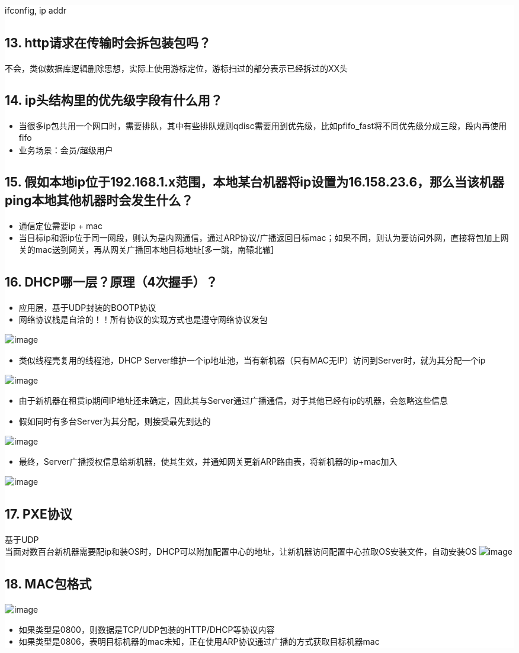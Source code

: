 ifconfig, ip addr

## 13. http请求在传输时会拆包装包吗？

不会，类似数据库逻辑删除思想，实际上使用游标定位，游标扫过的部分表示已经拆过的XX头

## 14. ip头结构里的优先级字段有什么用？

- 当很多ip包共用一个网口时，需要排队，其中有些排队规则qdisc需要用到优先级，比如pfifo_fast将不同优先级分成三段，段内再使用fifo
- 业务场景：会员/超级用户

## 15. 假如本地ip位于192.168.1.x范围，本地某台机器将ip设置为16.158.23.6，那么当该机器ping本地其他机器时会发生什么？

- 通信定位需要ip + mac
- 当目标ip和源ip位于同一网段，则认为是内网通信，通过ARP协议/广播返回目标mac；如果不同，则认为要访问外网，直接将包加上网关的mac送到网关，再从网关广播回本地目标地址[多一跳，南辕北辙]

## 16. DHCP哪一层？原理（4次握手）？

- 应用层，基于UDP封装的BOOTP协议
- 网络协议栈是自洽的！！所有协议的实现方式也是遵守网络协议发包

![image](https://img2022.cnblogs.com/blog/2827284/202208/2827284-20220829145653875-1002116766.png)

- 类似线程壳复用的线程池，DHCP Server维护一个ip地址池，当有新机器（只有MAC无IP）访问到Server时，就为其分配一个ip

![image](https://img2022.cnblogs.com/blog/2827284/202208/2827284-20220829145709075-1962226398.png)

- 由于新机器在租赁ip期间IP地址还未确定，因此其与Server通过广播通信，对于其他已经有ip的机器，会忽略这些信息

- 假如同时有多台Server为其分配，则接受最先到达的

![image](https://img2022.cnblogs.com/blog/2827284/202208/2827284-20220829145718070-350009723.png)

- 最终，Server广播授权信息给新机器，使其生效，并通知网关更新ARP路由表，将新机器的ip+mac加入

![image](https://img2022.cnblogs.com/blog/2827284/202208/2827284-20220829145726870-1966865198.png)

## 17. PXE协议

基于UDP\
当面对数百台新机器需要配ip和装OS时，DHCP可以附加配置中心的地址，让新机器访问配置中心拉取OS安装文件，自动安装OS
![image](https://img2022.cnblogs.com/blog/2827284/202208/2827284-20220829145738177-1350491457.png)

## 18. MAC包格式

![image](https://img2022.cnblogs.com/blog/2827284/202208/2827284-20220829145746080-1350218062.png)

- 如果类型是0800，则数据是TCP/UDP包装的HTTP/DHCP等协议内容
- 如果类型是0806，表明目标机器的mac未知，正在使用ARP协议通过广播的方式获取目标机器mac

